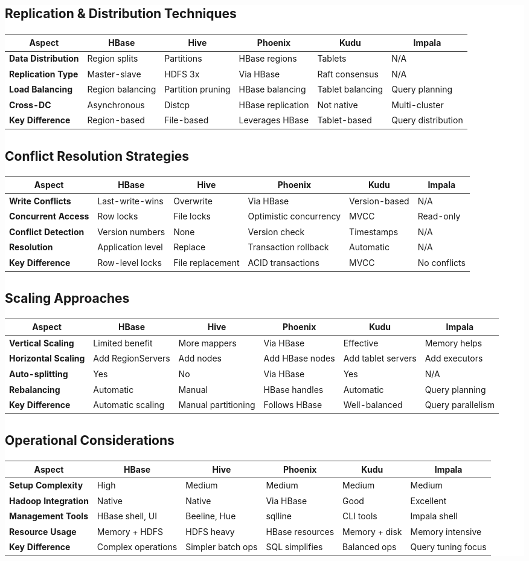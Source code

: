 ## Replication & Distribution Techniques

| Aspect | HBase | Hive | Phoenix | Kudu | Impala |
|--------|-------|------|---------|------|--------|
| **Data Distribution** | Region splits | Partitions | HBase regions | Tablets | N/A |
| **Replication Type** | Master-slave | HDFS 3x | Via HBase | Raft consensus | N/A |
| **Load Balancing** | Region balancing | Partition pruning | HBase balancing | Tablet balancing | Query planning |
| **Cross-DC** | Asynchronous | Distcp | HBase replication | Not native | Multi-cluster |
| **Key Difference** | Region-based | File-based | Leverages HBase | Tablet-based | Query distribution |

## Conflict Resolution Strategies

| Aspect | HBase | Hive | Phoenix | Kudu | Impala |
|--------|-------|------|---------|------|--------|
| **Write Conflicts** | Last-write-wins | Overwrite | Via HBase | Version-based | N/A |
| **Concurrent Access** | Row locks | File locks | Optimistic concurrency | MVCC | Read-only |
| **Conflict Detection** | Version numbers | None | Version check | Timestamps | N/A |
| **Resolution** | Application level | Replace | Transaction rollback | Automatic | N/A |
| **Key Difference** | Row-level locks | File replacement | ACID transactions | MVCC | No conflicts |

## Scaling Approaches

| Aspect | HBase | Hive | Phoenix | Kudu | Impala |
|--------|-------|------|---------|------|--------|
| **Vertical Scaling** | Limited benefit | More mappers | Via HBase | Effective | Memory helps |
| **Horizontal Scaling** | Add RegionServers | Add nodes | Add HBase nodes | Add tablet servers | Add executors |
| **Auto-splitting** | Yes | No | Via HBase | Yes | N/A |
| **Rebalancing** | Automatic | Manual | HBase handles | Automatic | Query planning |
| **Key Difference** | Automatic scaling | Manual partitioning | Follows HBase | Well-balanced | Query parallelism |

## Operational Considerations

| Aspect | HBase | Hive | Phoenix | Kudu | Impala |
|--------|-------|------|---------|------|--------|
| **Setup Complexity** | High | Medium | Medium | Medium | Medium |
| **Hadoop Integration** | Native | Native | Via HBase | Good | Excellent |
| **Management Tools** | HBase shell, UI | Beeline, Hue | sqlline | CLI tools | Impala shell |
| **Resource Usage** | Memory + HDFS | HDFS heavy | HBase resources | Memory + disk | Memory intensive |
| **Key Difference** | Complex operations | Simpler batch ops | SQL simplifies | Balanced ops | Query tuning focus |
